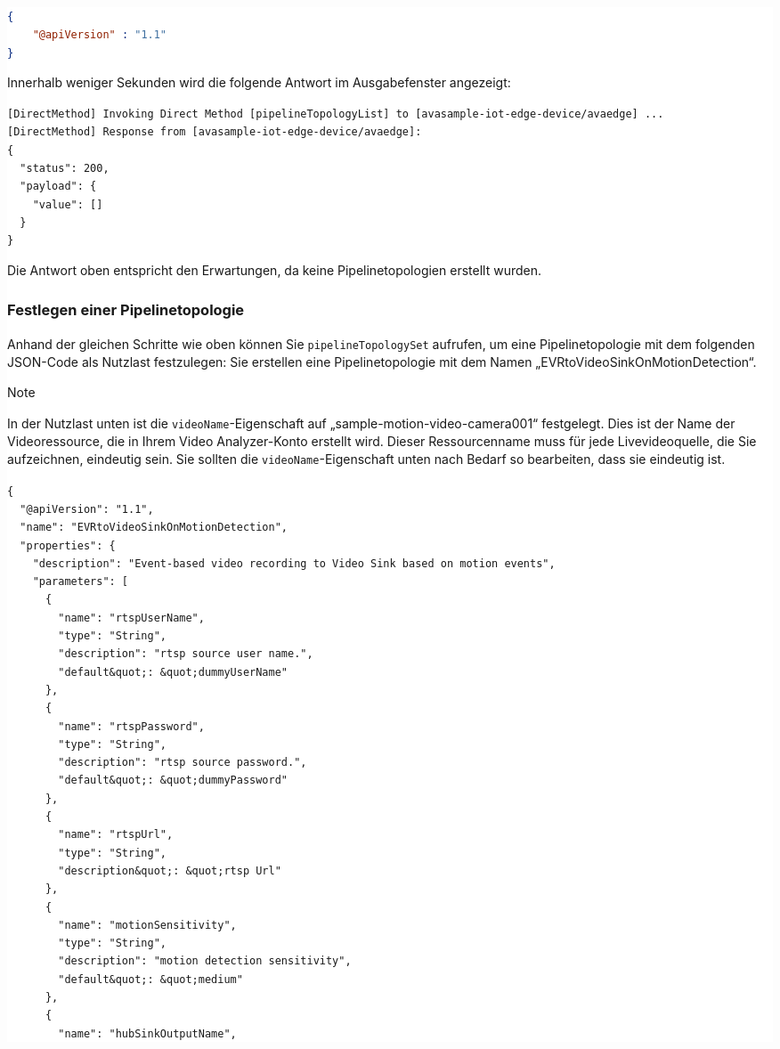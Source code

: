 ```json
{
    "@apiVersion" : "1.1"
}
```

Innerhalb weniger Sekunden wird die folgende Antwort im Ausgabefenster angezeigt:
    
```
[DirectMethod] Invoking Direct Method [pipelineTopologyList] to [avasample-iot-edge-device/avaedge] ...
[DirectMethod] Response from [avasample-iot-edge-device/avaedge]:
{
  "status": 200,
  "payload": {
    "value": []
  }
}
```

Die Antwort oben entspricht den Erwartungen, da keine Pipelinetopologien erstellt wurden.

### <a name="set-a-pipeline-topology"></a>Festlegen einer Pipelinetopologie

Anhand der gleichen Schritte wie oben können Sie `pipelineTopologySet` aufrufen, um eine Pipelinetopologie mit dem folgenden JSON-Code als Nutzlast festzulegen: Sie erstellen eine Pipelinetopologie mit dem Namen „EVRtoVideoSinkOnMotionDetection“.

> [!NOTE]
> In der Nutzlast unten ist die `videoName`-Eigenschaft auf „sample-motion-video-camera001“ festgelegt. Dies ist der Name der Videoressource, die in Ihrem Video Analyzer-Konto erstellt wird. Dieser Ressourcenname muss für jede Livevideoquelle, die Sie aufzeichnen, eindeutig sein. Sie sollten die `videoName`-Eigenschaft unten nach Bedarf so bearbeiten, dass sie eindeutig ist.

```
{
  "@apiVersion": "1.1",
  "name": "EVRtoVideoSinkOnMotionDetection",
  "properties": {
    "description": "Event-based video recording to Video Sink based on motion events",
    "parameters": [
      {
        "name": "rtspUserName",
        "type": "String",
        "description": "rtsp source user name.",
        "default&quot;: &quot;dummyUserName"
      },
      {
        "name": "rtspPassword",
        "type": "String",
        "description": "rtsp source password.",
        "default&quot;: &quot;dummyPassword"
      },
      {
        "name": "rtspUrl",
        "type": "String",
        "description&quot;: &quot;rtsp Url"
      },
      {
        "name": "motionSensitivity",
        "type": "String",
        "description": "motion detection sensitivity",
        "default&quot;: &quot;medium"
      },
      {
        "name": "hubSinkOutputName",
```